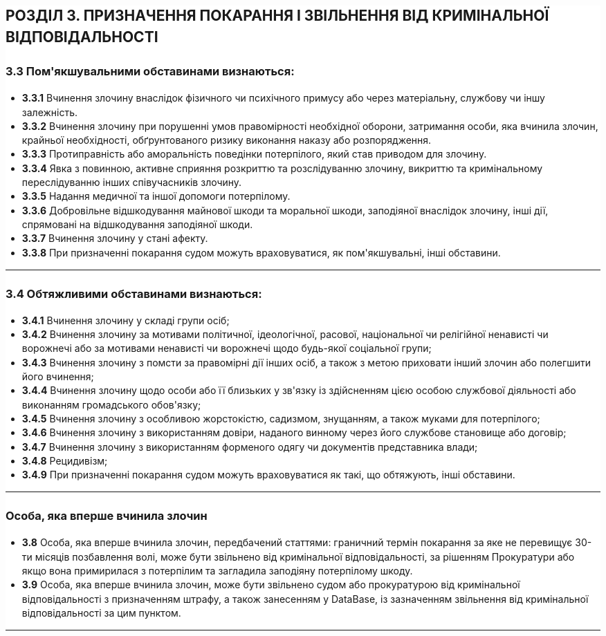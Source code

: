 
## РОЗДІЛ 3. ПРИЗНАЧЕННЯ ПОКАРАННЯ І ЗВІЛЬНЕННЯ ВІД КРИМІНАЛЬНОЇ ВІДПОВІДАЛЬНОСТІ

### 3.3 Пом'якшувальними обставинами визнаються:

- **3.3.1** Вчинення злочину внаслідок фізичного чи психічного примусу або через матеріальну, службову чи іншу залежність.
- **3.3.2** Вчинення злочину при порушенні умов правомірності необхідної оборони, затримання особи, яка вчинила злочин, крайньої необхідності, обґрунтованого ризику виконання наказу або розпорядження.
- **3.3.3** Протиправність або аморальність поведінки потерпілого, який став приводом для злочину.
- **3.3.4** Явка з повинною, активне сприяння розкриттю та розслідуванню злочину, викриттю та кримінальному переслідуванню інших співучасників злочину.
- **3.3.5** Надання медичної та іншої допомоги потерпілому.
- **3.3.6** Добровільне відшкодування майнової шкоди та моральної шкоди, заподіяної внаслідок злочину, інші дії, спрямовані на відшкодування заподіяної шкоди.
- **3.3.7** Вчинення злочину у стані афекту.
- **3.3.8** При призначенні покарання судом можуть враховуватися, як пом'якшувальні, інші обставини.


---

### 3.4 Обтяжливими обставинами визнаються:

- **3.4.1** Вчинення злочину у складі групи осіб;
- **3.4.2** Вчинення злочину за мотивами політичної, ідеологічної, расової, національної чи релігійної ненависті чи ворожнечі або за мотивами ненависті чи ворожнечі щодо будь-якої соціальної групи;
- **3.4.3** Вчинення злочину з помсти за правомірні дії інших осіб, а також з метою приховати інший злочин або полегшити його вчинення;
- **3.4.4** Вчинення злочину щодо особи або її близьких у зв'язку із здійсненням цією особою службової діяльності або виконанням громадського обов'язку;
- **3.4.5** Вчинення злочину з особливою жорстокістю, садизмом, знущанням, а також муками для потерпілого;
- **3.4.6** Вчинення злочину з використанням довіри, наданого винному через його службове становище або договір;
- **3.4.7** Вчинення злочину з використанням форменого одягу чи документів представника влади;
- **3.4.8** Рецидивізм;
- **3.4.9** При призначенні покарання судом можуть враховуватися як такі, що обтяжують, інші обставини.

---

### Особа, яка вперше вчинила злочин
- **3.8** Особа, яка вперше вчинила злочин, передбачений статтями: граничний термін покарання за яке не перевищує 30-ти місяців позбавлення волі, може бути звільнено від кримінальної відповідальності, за рішенням Прокуратури або якщо вона примирилася з потерпілим та загладила заподіяну потерпілому шкоду.
- **3.9** Особа, яка вперше вчинила злочин, може бути звільнено судом або прокуратурою від кримінальної відповідальності з призначенням штрафу, а також занесенням у DataBase, із зазначенням звільнення від кримінальної відповідальності за цим пунктом.

---